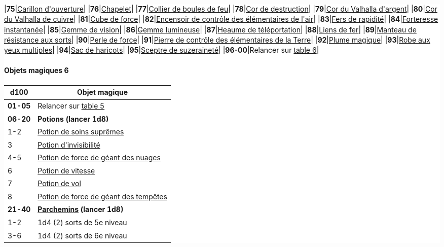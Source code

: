 |**75**|[Carillon d'ouverture]|
|**76**|[Chapelet]|
|**77**|[Collier de boules de feu]|
|**78**|[Cor de destruction]|
|**79**|[Cor du Valhalla d'argent]|
|**80**|[Cor du Valhalla de cuivre]|
|**81**|[Cube de force]|
|**82**|[Encensoir de contrôle des élémentaires de l'air]|
|**83**|[Fers de rapidité]|
|**84**|[Forteresse instantanée]|
|**85**|[Gemme de vision]|
|**86**|[Gemme lumineuse]|
|**87**|[Heaume de téléportation]|
|**88**|[Liens de fer]|
|**89**|[Manteau de résistance aux sorts]|
|**90**|[Perle de force]|
|**91**|[Pierre de contrôle des élémentaires de la Terre]|
|**92**|[Plume magique]|
|**93**|[Robe aux yeux multiples]|
|**94**|[Sac de haricots]|
|**95**|[Sceptre de suzeraineté]|
|**96-00**|Relancer sur [table 6]|





#### Objets magiques 6

|d100|Objet magique|
|---|---|
|**01-05**|Relancer sur [table 5]|
|**06-20**|**Potions (lancer 1d8)**|
|1-2|[Potion de soins suprêmes]|
|3|[Potion d'invisibilité]|
|4-5|[Potion de force de géant des nuages]|
|6|[Potion de vitesse]|
|7|[Potion de vol]|
|8|[Potion de force de géant des tempêtes]|
|**21-40**|**[Parchemins] (lancer 1d8)**|
|1-2|1d4 (2) sorts de 5e niveau|
|3-6|1d4 (2) sorts de 6e niveau|

[Ailes de vol]: magicitems_az_hd.md#ailes-de-vol
[Amulette antidote]: magicitems_az_hd.md#amulette-antidote
[Amulette d'antidétection]: magicitems_az_hd.md#amulette-dantidétection
[Amulette de bonne santé]: magicitems_az_hd.md#amulette-de-bonne-santé
[Amulette de cicatrisation]: magicitems_az_hd.md#amulette-de-cicatrisation
[Amulette de santé]: magicitems_az_hd.md#amulette-de-santé
[Amulette des plans]: magicitems_az_hd.md#amulette-des-plans
[Anneau d'action libre]: magicitems_az_hd.md#anneau-daction-libre
[Anneau de chaleur]: magicitems_az_hd.md#anneau-de-chaleur
[Anneau de convocation de djinn]: magicitems_az_hd.md#anneau-de-convocation-de-djinn
[Anneau de dérobade]: magicitems_az_hd.md#anneau-de-dérobade
[Anneau de feu d'étoiles]: magicitems_az_hd.md#anneau-de-feu-détoiles
[Anneau de légèreté]: magicitems_az_hd.md#anneau-de-légèreté
[Anneau de maîtrise élémentaire]: magicitems_az_hd.md#anneau-de-maîtrise-élémentaire
[Anneau de marche sur l'eau]: magicitems_az_hd.md#anneau-de-marche-sur-leau
[Anneau de nage]: magicitems_az_hd.md#anneau-de-nage
[Anneau de protection]: magicitems_az_hd.md#anneau-de-protection
[Anneau de protection mentale]: magicitems_az_hd.md#anneau-de-protection-mentale
[Anneau de régénération]: magicitems_az_hd.md#anneau-de-régénération
[Anneau de renvoi des sorts]: magicitems_az_hd.md#anneau-de-renvoi-des-sorts
[Anneau de résistance]: magicitems_az_hd.md#anneau-de-résistance
[Anneau de saut]: magicitems_az_hd.md#anneau-de-saut
[Anneau de stockage de sorts]: magicitems_az_hd.md#anneau-de-stockage-de-sorts
[Anneau de télékinésie]: magicitems_az_hd.md#anneau-de-télékinésie
[Anneau de triple souhait]: magicitems_az_hd.md#anneau-de-triple-souhait
[Anneau de vision aux rayons X]: magicitems_az_hd.md#anneau-de-vision-aux-rayons-x
[Anneau d'influence animale]: magicitems_az_hd.md#anneau-dinfluence-animale
[Anneau d'invisibilité]: magicitems_az_hd.md#anneau-dinvisibilité
[Anneau du bélier]: magicitems_az_hd.md#anneau-du-bélier
[Arc du serment]: magicitems_az_hd.md#arc-du-serment
[Arme +1]: magicitems_az_hd.md#arme-1-2-ou-3
[Arme +2]: magicitems_az_hd.md#arme-1-2-ou-3
[Arme +3]: magicitems_az_hd.md#arme-1-2-ou-3
[Arme vicieuse]: magicitems_az_hd.md#arme-vicieuse
[Armure +1]: magicitems_az_hd.md#armure-1-2-ou-3
[Armure +2]: magicitems_az_hd.md#armure-1-2-ou-3
[Armure +3]: magicitems_az_hd.md#armure-1-2-ou-3
[Armure de mithral]: magicitems_az_hd.md#armure-de-mithral
[Armure de résistance]: magicitems_az_hd.md#armure-de-résistance
[Armure de vulnérabilité]: magicitems_az_hd.md#armure-de-vulnérabilité
[Armure d'écailles de dragon]: magicitems_az_hd.md#armure-décailles-de-dragon
[Armure démoniaque]: magicitems_az_hd.md#armure-démoniaque
[Armure d'invulnérabilité]: magicitems_az_hd.md#armure-dinvulnérabilité
[Armure en adamantium]: magicitems_az_hd.md#armure-en-adamantium
[Artefact]: artifacts_hd.md
[Baguette de boules de feu]: magicitems_az_hd.md#baguette-de-boules-de-feu
[Baguette de détection de la magie]: magicitems_az_hd.md#baguette-de-détection-de-la-magie
[Baguette de détection de l'ennemi]: magicitems_az_hd.md#baguette-de-détection-de-lennemi
[Baguette de mage de guerre +3]: magicitems_az_hd.md#baguette-du-mage-de-guerre-1-2-ou-3
[Baguette de métamorphose]: magicitems_az_hd.md#baguette-de-métamorphose
[Baguette de paralysie]: magicitems_az_hd.md#baguette-de-paralysie
[Baguette de projectiles magiques]: magicitems_az_hd.md#baguette-de-projectiles-magiques
[Baguette de terreur]: magicitems_az_hd.md#baguette-de-terreur
[Baguette d'éclairs]: magicitems_az_hd.md#baguette-déclairs
[Baguette des entraves]: magicitems_az_hd.md#baguette-des-entraves
[Baguette des secrets]: magicitems_az_hd.md#baguette-des-secrets
[Baguette du mage de guerre +1]: magicitems_az_hd.md#baguette-du-mage-de-guerre-1-2-ou-3
[Baguette du mage de guerre +2]: magicitems_az_hd.md#baguette-du-mage-de-guerre-1-2-ou-3
[Baguette entoilée]: magicitems_az_hd.md#baguette-entoilée
[Baguette merveilleuse]: magicitems_az_hd.md#baguette-merveilleuse
[Balai volant]: magicitems_az_hd.md#balai-volant
[Bandeau d'intelligence]: magicitems_az_hd.md#bandeau-dintelligence
[Bateau pliable]: magicitems_az_hd.md#bateau-pliable
[Bâton de combat]: magicitems_az_hd.md#bâton-de-combat
[Bâton de feu]: magicitems_az_hd.md#bâton-de-feu
[Bâton de flétrissement]: magicitems_az_hd.md#bâton-de-flétrissement
[Bâton de givre]: magicitems_az_hd.md#bâton-de-givre
[Bâton de guérison]: magicitems_az_hd.md#bâton-de-guérison
[Bâton de puissance]: magicitems_az_hd.md#bâton-de-puissance
[Bâton de tonnerre et de foudre]: magicitems_az_hd.md#bâton-de-tonnerre-et-de-foudre
[Bâton d'envoûtement]: magicitems_az_hd.md#bâton-denvoûtement
[Bâton des forêts]: magicitems_az_hd.md#bâton-des-forêts
[Bâton du grand essaim]: magicitems_az_hd.md#bâton-du-grand-essaim
[Bâton du python]: magicitems_az_hd.md#bâton-du-python
[Bâton du thaumaturge]: magicitems_az_hd.md#bâton-du-thaumaturge
[Baume revigorant]: magicitems_az_hd.md#baume-revigorant
[Bol de contrôle des élémentaires de l'eau]: magicitems_az_hd.md#bol-de-contrôle-des-élémentaires-de-leau
[Bottes ailées]: magicitems_az_hd.md#bottes-ailées
[Bottes de lévitation]: magicitems_az_hd.md#bottes-de-lévitation
[Bottes de marche et de saut]: magicitems_az_hd.md#bottes-de-marche-et-de-saut
[Bottes de rapidité]: magicitems_az_hd.md#bottes-de-rapidité
[Bottes des terres gelées]: magicitems_az_hd.md#bottes-des-terres-gelées
[Bottes elfiques]: magicitems_az_hd.md#bottes-elfiques
[Bouclier +1]: magicitems_az_hd.md#bouclier-1-2-ou-3
[Bouclier +2]: magicitems_az_hd.md#bouclier-1-2-ou-3
[Bouclier +3]: magicitems_az_hd.md#bouclier-1-2-ou-3
[Bouclier animé]: magicitems_az_hd.md#bouclier-animé
[Bouclier antiprojectiles]: magicitems_az_hd.md#bouclier-antiprojectiles
[Bouclier d'attraction des projectiles]: magicitems_az_hd.md#bouclier-dattraction-des-projectiles
[Bouclier de protection contre la magie]: magicitems_az_hd.md#bouclier-de-protection-contre-la-magie
[Boule de cristal]: magicitems_az_hd.md#boule-de-cristal
[Boule de cristal de lecture des pensées]: magicitems_az_hd.md#boule-de-cristal
[Boule de cristal de télépathie]: magicitems_az_hd.md#boule-de-cristal
[Boule de cristal de vision suprême]: magicitems_az_hd.md#boule-de-cristal
[Bouteille de l'éfrit]: magicitems_az_hd.md#bouteille-de-léfrit
[Bouteille fumigène]: magicitems_az_hd.md#bouteille-fumigène
[Bracelets d'archerie]: magicitems_az_hd.md#bracelets-darcherie
[Bracelets de défense]: magicitems_az_hd.md#bracelets-de-défense
[Brasero de contrôle des élémentaires du feu]: magicitems_az_hd.md#brasero-de-contrôle-des-élémentaires-du-feu
[Broche de protection]: magicitems_az_hd.md#broche-de-protection
[Cape de déplacement]: magicitems_az_hd.md#cape-de-déplacement
[Cape de la chauve-souris]: magicitems_az_hd.md#cape-de-la-chauve-souris
[Cape de la raie manta]: magicitems_az_hd.md#cape-de-la-raie-manta
[Cape de l'arachnide]: magicitems_az_hd.md#cape-de-larachnide
[Cape de prestidigitateur]: magicitems_az_hd.md#cape-de-prestidigitateur
[Cape de protection]: magicitems_az_hd.md#cape-de-protection
[Cape elfique]: magicitems_az_hd.md#cape-elfique
[Carafe intarissable]: magicitems_az_hd.md#carafe-intarissable
[Carillon d'ouverture]: magicitems_az_hd.md#carillon-douverture
[Carquois efficace]: magicitems_az_hd.md#carquois-efficace
[Cartes d'illusion]: magicitems_az_hd.md#cartes-dillusion
[Cartes merveilleuses]: magicitems_az_hd.md#cartes-merveilleuses
[Ceinturon de force de géant des collines]: magicitems_az_hd.md#ceinturon-de-force-de-géant
[Ceinturon de force de géant des nuages]: magicitems_az_hd.md#ceinturon-de-force-de-géant
[Ceinturon de force de géant des tempêtes]: magicitems_az_hd.md#ceinturon-de-force-de-géant
[Ceinturon de force de géant du feu]: magicitems_az_hd.md#ceinturon-de-force-de-géant
[Ceinturon de force de géant du givre/des pierres]: magicitems_az_hd.md#ceinturon-de-force-de-géant
[Ceinturon des nains]: magicitems_az_hd.md#ceinturon-des-nains
[Chapeau de déguisement]: magicitems_az_hd.md#chapeau-de-déguisement
[Chapelet]: magicitems_az_hd.md#chapelet
[Chaussons de l'araignée]: magicitems_az_hd.md#chaussons-de-laraignée
[Chemise de mailles elfique]: magicitems_az_hd.md#chemise-de-mailles-elfique
[Cierge d'invocation]: magicitems_az_hd.md#cierge-dinvocation
[Cimeterre de célérité]: magicitems_az_hd.md#cimeterre-de-célérité
[Colle universelle]: magicitems_az_hd.md#colle-universelle
[Collier d'adaptation]: magicitems_az_hd.md#collier-dadaptation
[Collier de boules de feu]: magicitems_az_hd.md#collier-de-boules-de-feu
[Cor de destruction]: magicitems_az_hd.md#cor-de-destruction
[Cor du Valhalla d'argent]: magicitems_az_hd.md#cor-du-valhalla
[Cor du Valhalla de bronze]: magicitems_az_hd.md#cor-du-valhalla
[Cor du Valhalla de cuivre]: magicitems_az_hd.md#cor-du-valhalla
[Cor du Valhalla de fer]: magicitems_az_hd.md#cor-du-valhalla
[Corde d'enchevêtrement]: magicitems_az_hd.md#corde-denchevêtrement
[Corde d'escalade]: magicitems_az_hd.md#corde-descalade
[Cube de force]: magicitems_az_hd.md#cube-de-force
[Cuir clouté glamour]: magicitems_az_hd.md#cuir-cloutée-glamour
[Dague venimeuse]: magicitems_az_hd.md#dague-venimeuse
[Diadème de destruction]: magicitems_az_hd.md#diadème-de-destruction
[Encensoir de contrôle des élémentaires de l'air]: magicitems_az_hd.md#encensoir-de-contrôle-des-élémentaires-de-lair
[Épée ardente]: magicitems_az_hd.md#Épée-ardente
[Épée dansante]: magicitems_az_hd.md#Épée-dansante
[Épée mordante]: magicitems_az_hd.md#Épée-mordante
[Épée radieuse]: magicitems_az_hd.md#Épée-radieuse
[Épée tranchante]: magicitems_az_hd.md#Épée-tranchante
[Épée voleuse de vie]: magicitems_az_hd.md#Épée-voleuse-de-vie
[Épée vorpale]: magicitems_az_hd.md#Épée-vorpale
[Éventail enchanté]: magicitems_az_hd.md#Éventail-enchanté
[Fer gelé]: magicitems_az_hd.md#fer-gelé
[Fers de rapidité]: magicitems_az_hd.md#fers-de-rapidité
[Fers du zéphyr]: magicitems_az_hd.md#fers-du-zéphyr
[Figurine merveilleuse de chèvres d'ivoire]: magicitems_az_hd.md#figurine-merveilleuse
[Figurine merveilleuse de chien d'onyx]: magicitems_az_hd.md#figurine-merveilleuse
[Figurine merveilleuse de corbeau d'argent]: magicitems_az_hd.md#figurine-merveilleuse
[Figurine merveilleuse de destrier d'ébène]: magicitems_az_hd.md#figurine-merveilleuse
[Figurine merveilleuse de griffon de bronze]: magicitems_az_hd.md#figurine-merveilleuse
[Figurine merveilleuse de lions dorés]: magicitems_az_hd.md#figurine-merveilleuse
[Figurine merveilleuse de mouche d'ébène]: magicitems_az_hd.md#figurine-merveilleuse
[Figurine merveilleuse de serpentine]: magicitems_az_hd.md#figurine-merveilleuse
[Figurine merveilleuse d'éléphant de marbre]: magicitems_az_hd.md#figurine-merveilleuse
[Flasque de fer]: magicitems_az_hd.md#flasque-de-fer
[Flèche tueuse]: ranger_arcane_hd.md#flèche-tueuse
[Flèche tueuse]: magicitems_az_hd.md#flèche-tueuse
[Flûte des égouts]: magicitems_az_hd.md#flûte-des-égouts
[Flûte terrifiante]: magicitems_az_hd.md#flûte-terrifiante
[Forteresse instantanée]: magicitems_az_hd.md#forteresse-instantanée
[Gantelets de puissance d'ogre]: magicitems_az_hd.md#gantelets-de-puissance-dogre
[Gants de nage et d'escalade]: magicitems_az_hd.md#gants-de-nage-et-descalade
[Gants piégeurs de projectiles]: magicitems_az_hd.md#gants-piégeurs-de-projectiles
[Gemme de vision]: magicitems_az_hd.md#gemme-de-vision
[Gemme élémentaire]: magicitems_az_hd.md#gemme-élémentaire
[Gemme lumineuse]: magicitems_az_hd.md#gemme-lumineuse
[Hache du berserker]: magicitems_az_hd.md#hache-du-berserker
[Harnois éthéré]: magicitems_az_hd.md#harnois-éthéré
[Harnois nain]: magicitems_az_hd.md#harnois-nain
[Havresac magique]: magicitems_az_hd.md#havresac-magique
[Heaume de compréhension des langages]: magicitems_az_hd.md#heaume-de-compréhension-des-langages
[Heaume de télépathie]: magicitems_az_hd.md#heaume-de-télépathie
[Heaume de téléportation]: magicitems_az_hd.md#heaume-de-téléportation
[Heaume scintillant]: magicitems_az_hd.md#heaume-scintillant
[Huile d'affûtage]: magicitems_az_hd.md#huile-daffûtage
[Huile éthérée]: magicitems_az_hd.md#huile-éthérée
[Huile glissante]: magicitems_az_hd.md#huile-glissante
[Javeline de foudre]: magicitems_az_hd.md#javeline-de-foudre
[Lame porte-bonheur]: magicitems_az_hd.md#lame-porte-bonheur
[Lanterne de révélation]: magicitems_az_hd.md#lanterne-de-révélation
[Lentilles de netteté]: magicitems_az_hd.md#lentilles-de-netteté
[Liens de fer]: magicitems_az_hd.md#liens-de-fer
[Lunettes nocturnes]: magicitems_az_hd.md#lunettes-nocturnes
[Manteau de résistance aux sorts]: magicitems_az_hd.md#manteau-de-résistance-aux-sorts
[Manuel de bonne santé]: magicitems_az_hd.md#manuel-de-bonne-santé
[Manuel de vivacité]: magicitems_az_hd.md#manuel-de-vivacité
[Manuel des golems]: magicitems_az_hd.md#manuel-des-golems
[Manuel d'exercices physiques]: magicitems_az_hd.md#manuel-dexercices-physiques
[Marteau de lancer nain]: magicitems_az_hd.md#marteau-de-lancer-nain
[Marteau du tonnerre]: magicitems_az_hd.md#marteau-du-tonnerre
[Masse d'anéantissement]: magicitems_az_hd.md#masse-danéantissement
[Masse destructrice]: magicitems_az_hd.md#masse-destructrice
[Masse terrifiante]: magicitems_az_hd.md#masse-terrifiante
[Médaillon des pensées]: magicitems_az_hd.md#médaillon-des-pensées
[Menottes dimensionnelles]: magicitems_az_hd.md#menottes-dimensionnelles
[Miroir d'emprisonnement]: magicitems_az_hd.md#miroir-demprisonnement
[munition +1]: magicitems_az_hd.md#munitions-1-2-ou-3
[munitions +1]: magicitems_az_hd.md#munitions-1-2-ou-3
[Munitions +1]: magicitems_az_hd.md#munitions-1-2-ou-3
[Munitions +2]: magicitems_az_hd.md#munitions-1-2-ou-3
[Munitions +3]: magicitems_az_hd.md#munitions-1-2-ou-3
[Oeil de lynx]: magicitems_az_hd.md#oeil-de-lynx
[Parchemins]: magicitems_az_hd.md#parchemin-magique
[Parchemins de sorts]: magicitems_az_hd.md#parchemin-magique
[Perle de force]: magicitems_az_hd.md#perle-de-force
[Perle de puissance]: magicitems_az_hd.md#perle-de-puissance
[Philtre d'amour]: magicitems_az_hd.md#philtre-damour
[Pierre de contrôle des élémentaires de la Terre]: magicitems_az_hd.md#pierre-de-contrôle-des-élémentaires-de-la-terre
[Pierre Ioun d'absorption]: magicitems_az_hd.md#pierre-ioun
[Pierre Ioun d'absorption supérieure]: magicitems_az_hd.md#pierre-ioun
[Pierre Ioun d'agilité]: magicitems_az_hd.md#pierre-ioun
[Pierre Ioun de dirigeant]: magicitems_az_hd.md#pierre-ioun
[Pierre Ioun de force]: magicitems_az_hd.md#pierre-ioun
[Pierre Ioun de maîtrise]: magicitems_az_hd.md#pierre-ioun
[Pierre Ioun de nourriture]: magicitems_az_hd.md#pierre-ioun
[Pierre Ioun de protection]: magicitems_az_hd.md#pierre-ioun
[Pierre Ioun de régénération]: magicitems_az_hd.md#pierre-ioun
[Pierre Ioun de réserve]: magicitems_az_hd.md#pierre-ioun
[Pierre Ioun de vigilance]: magicitems_az_hd.md#pierre-ioun
[Pierre Ioun de vigueur]: magicitems_az_hd.md#pierre-ioun
[Pierre Ioun d'intellect]: magicitems_az_hd.md#pierre-ioun
[Pierre Ioun d'intuition]: magicitems_az_hd.md#pierre-ioun
[Pierre porte-bonheur]: magicitems_az_hd.md#pierre-porte-bonheur
[Pigments merveilleux]: magicitems_az_hd.md#pigments-merveilleux
[Plume magique]: magicitems_az_hd.md#plume-magique
[Portail cubique]: magicitems_az_hd.md#portail-cubique
[Potion d'agrandissement]: magicitems_az_hd.md#potion-dagrandissement
[Potion d'amitié avec les animaux]: magicitems_az_hd.md#potion-damitié-avec-les-animaux
[Potion de clairvoyance]: magicitems_az_hd.md#potion-de-clairvoyance
[Potion de force de géant des collines]: magicitems_az_hd.md#potion-de-force-de-géant
[Potion de force de géant des nuages]: magicitems_az_hd.md#potion-de-force-de-géant
[Potion de force de géant des tempêtes]: magicitems_az_hd.md#potion-de-force-de-géant
[Potion de force de géant du feu]: magicitems_az_hd.md#potion-de-force-de-géant
[Potion de force de géant du givre/des pierres]: magicitems_az_hd.md#potion-de-force-de-géant
[Potion de forme gazeuse]: magicitems_az_hd.md#potion-de-forme-gazeuse
[Potion de lecture des pensées]: magicitems_az_hd.md#potion-de-lecture-des-pensées
[Potion de poison]: magicitems_az_hd.md#potion-de-poison
[Potion de résistance]: magicitems_az_hd.md#potion-de-résistance
[Potion de respiration aquatique]: magicitems_az_hd.md#potion-de-respiration-aquatique
[Potion de rétrécissement]: magicitems_az_hd.md#potion-de-rétrécissement
[Potion de soins]: magicitems_az_hd.md#potion-de-soins
[Potion de soins excellents]: magicitems_az_hd.md#potion-de-soins
[Potion de soins supérieurs]: magicitems_az_hd.md#potion-de-soins
[Potion de soins suprêmes]: magicitems_az_hd.md#potion-de-soins
[Potion de vitesse]: magicitems_az_hd.md#potion-de-vitesse
[Potion de vol]: magicitems_az_hd.md#potion-de-vol
[Potion d'escalade]: magicitems_az_hd.md#potion-descalade
[Potion d'héroïsme]: magicitems_az_hd.md#potion-dhéroïsme
[Potion d'invisibilité]: magicitems_az_hd.md#potion-dinvisibilité
[potions de soins courants]: magicitems_az_hd.md#potion-de-soins
[Poussière à éternuer]: magicitems_az_hd.md#poussière-à-éternuer
[Poussière d'assèchement]: magicitems_az_hd.md#poussière-dassèchement
[Poussière de disparition]: magicitems_az_hd.md#poussière-de-disparition
[Protectrice]: magicitems_az_hd.md#protectrice
[Puits des mondes]: magicitems_az_hd.md#puits-des-mondes
[Puits portatif]: magicitems_az_hd.md#puits-portatif
[Regard charmeur]: magicitems_az_hd.md#regard-charmeur
[Robe aux étoiles]: magicitems_az_hd.md#robe-aux-étoiles
[Robe aux yeux multiples]: magicitems_az_hd.md#robe-aux-yeux-multiples
[Robe de couleurs étincelantes]: magicitems_az_hd.md#robe-de-couleurs-étincelantes
[Robe de l'archimage]: magicitems_az_hd.md#robe-de-larchimage
[Robe d'objets pratiques]: magicitems_az_hd.md#robe-dobjets-pratiques
[Sac à malice]: magicitems_az_hd.md#sac-à-malice
[Sac affamé]: magicitems_az_hd.md#sac-affamé
[Sac de haricots]: magicitems_az_hd.md#sac-de-haricots
[Sac sans fond]: magicitems_az_hd.md#sac-sans-fond
[Scarabée de protection]: magicitems_az_hd.md#scarabée-de-protection
[Sceptre d'absorption]: magicitems_az_hd.md#sceptre-dabsorption
[Sceptre de puissance seigneuriale]: magicitems_az_hd.md#sceptre-de-puissance-seigneuriale
[Sceptre de sécurité]: magicitems_az_hd.md#sceptre-de-sécurité
[Sceptre de suzeraineté]: magicitems_az_hd.md#sceptre-de-suzeraineté
[Sceptre de vigilance]: magicitems_az_hd.md#sceptre-de-vigilance
[Sceptre inamovible]: magicitems_az_hd.md#sceptre-inamovible
[Solvant universel]: magicitems_az_hd.md#solvant-universel
[Sphère d'annihilation]: magicitems_az_hd.md#sphère-dannihilation
[Submersible du crabe]: magicitems_az_hd.md#submersible-du-crabe
[table 2]: magicitems_hd.md#objets-magiques-2
[table 3]: magicitems_hd.md#objets-magiques-3
[table 4]: magicitems_hd.md#objets-magiques-4
[table 5]: magicitems_hd.md#objets-magiques-5
[table 6]: magicitems_hd.md#objets-magiques-6
[table 7]: magicitems_hd.md#objets-magiques-7
[table 8]: magicitems_hd.md#objets-magiques-8
[Talisman de la sphère]: magicitems_az_hd.md#talisman-de-la-sphère
[Talisman du bien ultime]: magicitems_az_hd.md#talisman-du-bien-ultime
[Talisman du mal ultime]: magicitems_az_hd.md#talisman-du-mal-ultime
[Tapis volant]: magicitems_az_hd.md#tapis-volant
[Traité d'autorité et d'influence]: magicitems_az_hd.md#traité-dautorité-et-dinfluence
[Traité de compréhension]: magicitems_az_hd.md#traité-de-compréhension
[Traité de perspicacité]: magicitems_az_hd.md#traité-de-perspicacité
[Trident de domination aquatique]: magicitems_az_hd.md#trident-de-domination-aquatique
[Tueuse de dragons]: magicitems_az_hd.md#tueuse-de-dragons
[Tueuse de géants]: magicitems_az_hd.md#tueuse-de-géant
[Voleuse de vies]: magicitems_az_hd.md#voleuse-de-vies